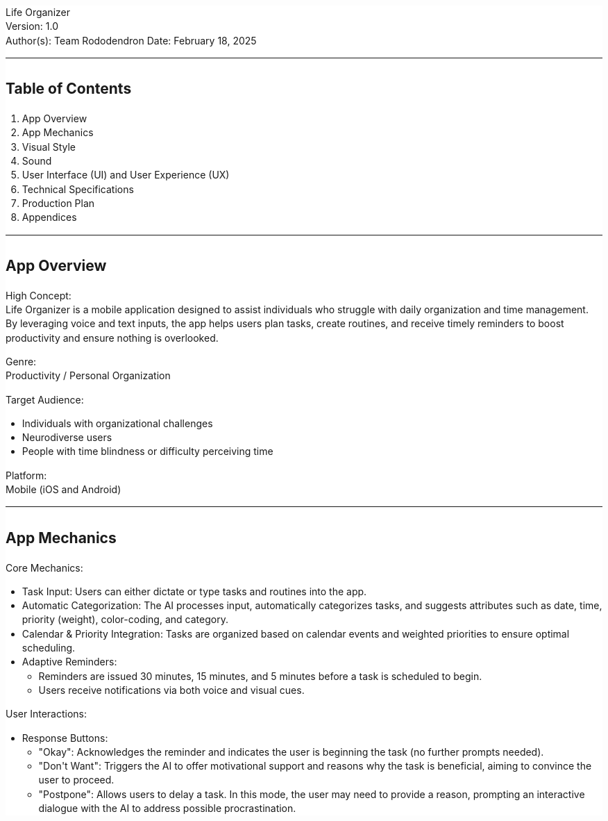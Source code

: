 Life Organizer  
Version: 1.0  
Author(s): Team Rododendron
Date: February 18, 2025

------------------------------------------------------------
Table of Contents
------------------------------------------------------------
1. App Overview  
2. App Mechanics  
3. Visual Style  
4. Sound  
5. User Interface (UI) and User Experience (UX)  
6. Technical Specifications  
7. Production Plan  
8. Appendices  

------------------------------------------------------------
App Overview
------------------------------------------------------------
High Concept:  
Life Organizer is a mobile application designed to assist individuals who struggle with daily organization and time management. By leveraging voice and text inputs, the app helps users plan tasks, create routines, and receive timely reminders to boost productivity and ensure nothing is overlooked.

Genre:  
Productivity / Personal Organization

Target Audience:  
- Individuals with organizational challenges  
- Neurodiverse users  
- People with time blindness or difficulty perceiving time  

Platform:  
Mobile (iOS and Android)

------------------------------------------------------------
App Mechanics
------------------------------------------------------------
Core Mechanics:  
- Task Input: Users can either dictate or type tasks and routines into the app.  
- Automatic Categorization: The AI processes input, automatically categorizes tasks, and suggests attributes such as date, time, priority (weight), color-coding, and category.  
- Calendar & Priority Integration: Tasks are organized based on calendar events and weighted priorities to ensure optimal scheduling.  
- Adaptive Reminders:  
    - Reminders are issued 30 minutes, 15 minutes, and 5 minutes before a task is scheduled to begin.  
    - Users receive notifications via both voice and visual cues.

User Interactions:  
- Response Buttons:  
    - "Okay": Acknowledges the reminder and indicates the user is beginning the task (no further prompts needed).  
    - "Don't Want": Triggers the AI to offer motivational support and reasons why the task is beneficial, aiming to convince the user to proceed.  
    - "Postpone": Allows users to delay a task. In this mode, the user may need to provide a reason, prompting an interactive dialogue with the AI to address possible procrastination.
